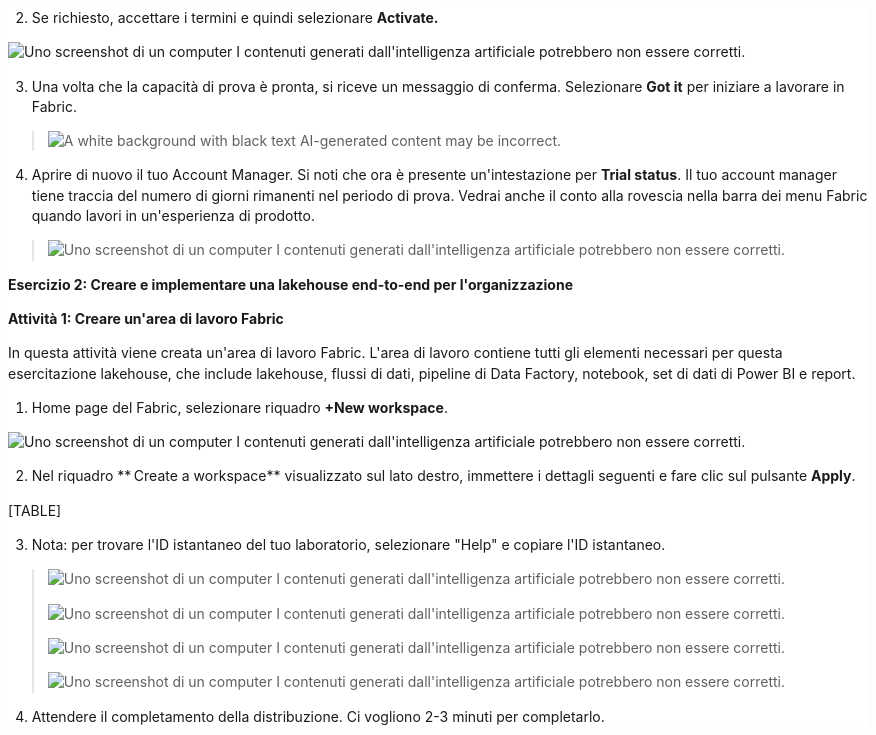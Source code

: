 2.  Se richiesto, accettare i termini e quindi selezionare **Activate.**

![Uno screenshot di un computer I contenuti generati dall'intelligenza
artificiale potrebbero non essere corretti.](./media/image7.png)

3.  Una volta che la capacità di prova è pronta, si riceve un messaggio
    di conferma. Selezionare **Got it** per iniziare a lavorare in
    Fabric.

> ![A white background with black text AI-generated content may be
> incorrect.](./media/image8.png)

4.  Aprire di nuovo il tuo Account Manager. Si noti che ora è presente
    un'intestazione per **Trial status**. Il tuo account manager tiene
    traccia del numero di giorni rimanenti nel periodo di prova. Vedrai
    anche il conto alla rovescia nella barra dei menu Fabric quando
    lavori in un'esperienza di prodotto.

> ![Uno screenshot di un computer I contenuti generati dall'intelligenza
> artificiale potrebbero non essere corretti.](./media/image9.png)

**Esercizio 2: Creare e implementare una lakehouse end-to-end per
l'organizzazione**

**Attività 1: Creare un'area di lavoro Fabric**

In questa attività viene creata un'area di lavoro Fabric. L'area di
lavoro contiene tutti gli elementi necessari per questa esercitazione
lakehouse, che include lakehouse, flussi di dati, pipeline di Data
Factory, notebook, set di dati di Power BI e report.

1.  Home page del Fabric, selezionare riquadro **+New workspace**.

![Uno screenshot di un computer I contenuti generati dall'intelligenza
artificiale potrebbero non essere corretti.](./media/image5.png)

2.  Nel riquadro ** Create a workspace** visualizzato sul lato destro,
    immettere i dettagli seguenti e fare clic sul pulsante **Apply**.

[TABLE]

3.  Nota: per trovare l'ID istantaneo del tuo laboratorio, selezionare
    "Help" e copiare l'ID istantaneo.

> ![Uno screenshot di un computer I contenuti generati dall'intelligenza
> artificiale potrebbero non essere corretti.](./media/image10.png)
>
> ![Uno screenshot di un computer I contenuti generati dall'intelligenza
> artificiale potrebbero non essere corretti.](./media/image11.png)
>
> ![Uno screenshot di un computer I contenuti generati dall'intelligenza
> artificiale potrebbero non essere corretti.](./media/image12.png)
>
> ![Uno screenshot di un computer I contenuti generati dall'intelligenza
> artificiale potrebbero non essere corretti.](./media/image13.png)

4.  Attendere il completamento della distribuzione. Ci vogliono 2-3
    minuti per completarlo.
